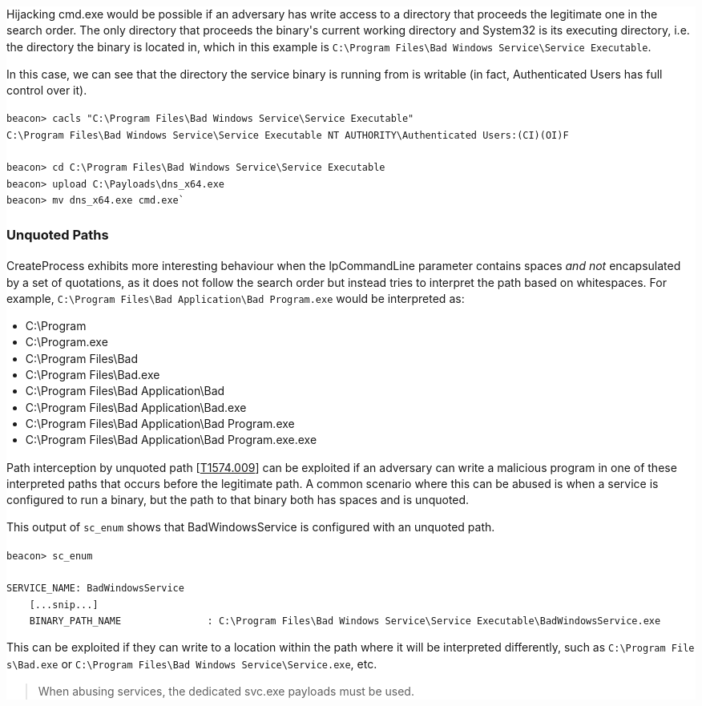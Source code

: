 Hijacking cmd.exe would be possible if an adversary has write access to a directory that proceeds the legitimate one in the search order.  The only directory that proceeds the binary's current working directory and System32 is its executing directory, i.e. the directory the binary is located in, which in this example is `C:\Program Files\Bad Windows Service\Service Executable`.

In this case, we can see that the directory the service binary is running from is writable (in fact, Authenticated Users has full control over it).

```batch
beacon> cacls "C:\Program Files\Bad Windows Service\Service Executable"
C:\Program Files\Bad Windows Service\Service Executable NT AUTHORITY\Authenticated Users:(CI)(OI)F

beacon> cd C:\Program Files\Bad Windows Service\Service Executable
beacon> upload C:\Payloads\dns_x64.exe
beacon> mv dns_x64.exe cmd.exe`    
```

### Unquoted Paths <a href="#el_1735578725112_1371" id="el_1735578725112_1371"></a>

CreateProcess exhibits more interesting behaviour when the lpCommandLine parameter contains spaces _and not_ encapsulated by a set of quotations, as it does not follow the search order but instead tries to interpret the path based on whitespaces.  For example, `C:\Program Files\Bad Application\Bad Program.exe` would be interpreted as:

* C:\Program
* C:\Program.exe
* C:\Program Files\Bad
* C:\Program Files\Bad.exe
* C:\Program Files\Bad Application\Bad
* C:\Program Files\Bad Application\Bad.exe
* C:\Program Files\Bad Application\Bad Program.exe
* C:\Program Files\Bad Application\Bad Program.exe.exe

Path interception by unquoted path \[[T1574.009](https://attack.mitre.org/techniques/T1574/009/)] can be exploited if an adversary can write a malicious program in one of these interpreted paths that occurs before the legitimate path.  A common scenario where this can be abused is when a service is configured to run a binary, but the path to that binary both has spaces and is unquoted.

This output of `sc_enum` shows that BadWindowsService is configured with an unquoted path.

```batch
beacon> sc_enum

SERVICE_NAME: BadWindowsService
    [...snip...]
	BINARY_PATH_NAME               : C:\Program Files\Bad Windows Service\Service Executable\BadWindowsService.exe
```

This can be exploited if they can write to a location within the path where it will be interpreted differently, such as `C:\Program Files\Bad.exe` or `C:\Program Files\Bad Windows Service\Service.exe`, etc.

> When abusing services, the dedicated svc.exe payloads must be used.
